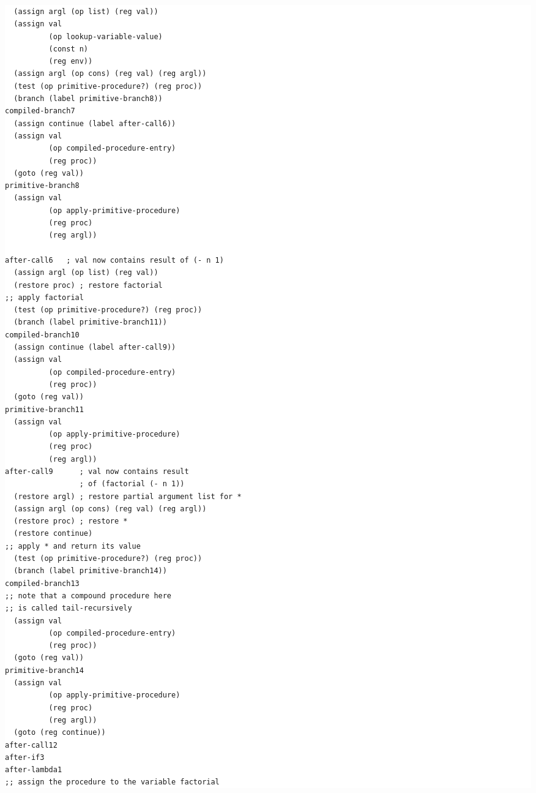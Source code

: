 ```
  (assign argl (op list) (reg val))
  (assign val 
          (op lookup-variable-value) 
          (const n) 
          (reg env))
  (assign argl (op cons) (reg val) (reg argl))
  (test (op primitive-procedure?) (reg proc))
  (branch (label primitive-branch8))
compiled-branch7
  (assign continue (label after-call6))
  (assign val
          (op compiled-procedure-entry)
          (reg proc))
  (goto (reg val))
primitive-branch8
  (assign val 
          (op apply-primitive-procedure) 
          (reg proc) 
          (reg argl))

after-call6   ; val now contains result of (- n 1)
  (assign argl (op list) (reg val))
  (restore proc) ; restore factorial
;; apply factorial
  (test (op primitive-procedure?) (reg proc))
  (branch (label primitive-branch11))
compiled-branch10
  (assign continue (label after-call9))
  (assign val
          (op compiled-procedure-entry)
          (reg proc))
  (goto (reg val))
primitive-branch11
  (assign val 
          (op apply-primitive-procedure) 
          (reg proc) 
          (reg argl))
after-call9      ; val now contains result 
                 ; of (factorial (- n 1))
  (restore argl) ; restore partial argument list for *
  (assign argl (op cons) (reg val) (reg argl))
  (restore proc) ; restore *
  (restore continue)
;; apply * and return its value
  (test (op primitive-procedure?) (reg proc))
  (branch (label primitive-branch14))
compiled-branch13
;; note that a compound procedure here
;; is called tail-recursively
  (assign val
          (op compiled-procedure-entry)
          (reg proc))
  (goto (reg val))
primitive-branch14
  (assign val 
          (op apply-primitive-procedure) 
          (reg proc) 
          (reg argl))
  (goto (reg continue))
after-call12
after-if3
after-lambda1
;; assign the procedure to the variable factorial
```